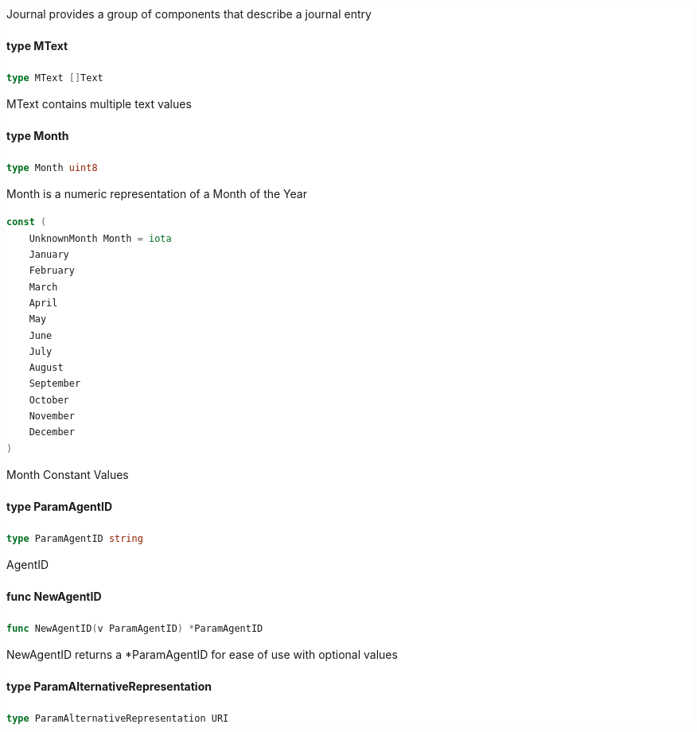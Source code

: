 Journal provides a group of components that describe a journal entry

#### type MText

```go
type MText []Text
```

MText contains multiple text values

#### type Month

```go
type Month uint8
```

Month is a numeric representation of a Month of the Year

```go
const (
	UnknownMonth Month = iota
	January
	February
	March
	April
	May
	June
	July
	August
	September
	October
	November
	December
)
```
Month Constant Values

#### type ParamAgentID

```go
type ParamAgentID string
```

AgentID

#### func  NewAgentID

```go
func NewAgentID(v ParamAgentID) *ParamAgentID
```
NewAgentID returns a *ParamAgentID for ease of use with optional values

#### type ParamAlternativeRepresentation

```go
type ParamAlternativeRepresentation URI
```
